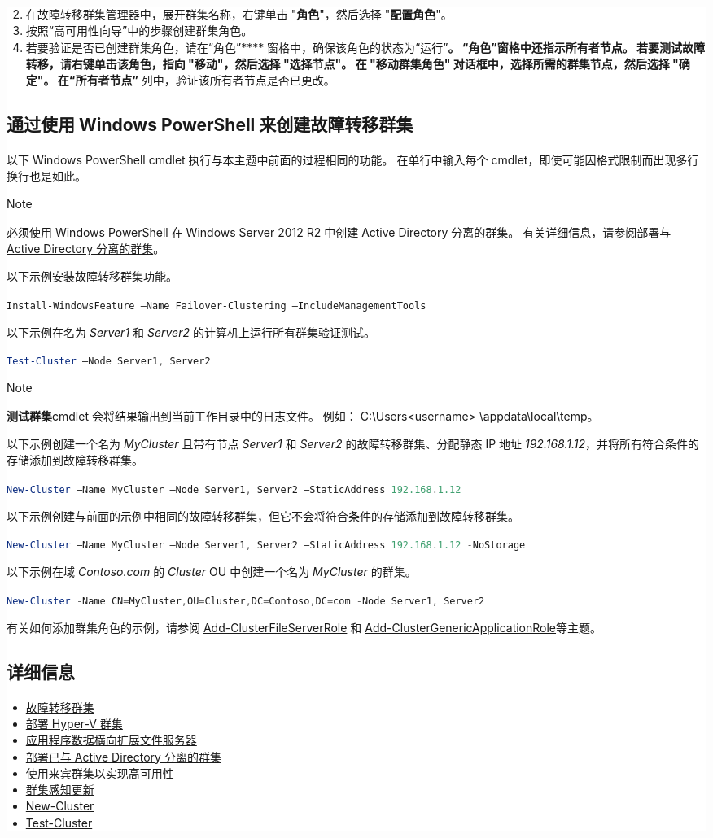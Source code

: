 2. 在故障转移群集管理器中，展开群集名称，右键单击 "**角色**"，然后选择 "**配置角色**"。
3. 按照“高可用性向导”中的步骤创建群集角色。
4. 若要验证是否已创建群集角色，请在“角色”**** 窗格中，确保该角色的状态为“运行”****。 “角色”窗格中还指示所有者节点。 若要测试故障转移，请右键单击该角色，指向 "**移动**"，然后选择 "**选择节点**"。 在 "**移动群集角色**" 对话框中，选择所需的群集节点，然后选择 **"确定"**。 在“所有者节点”**** 列中，验证该所有者节点是否已更改。

## <a name="create-a-failover-cluster-by-using-windows-powershell"></a>通过使用 Windows PowerShell 来创建故障转移群集

以下 Windows PowerShell cmdlet 执行与本主题中前面的过程相同的功能。 在单行中输入每个 cmdlet，即使可能因格式限制而出现多行换行也是如此。

> [!NOTE]
> 必须使用 Windows PowerShell 在 Windows Server 2012 R2 中创建 Active Directory 分离的群集。 有关详细信息，请参阅[部署与 Active Directory 分离的群集](https://docs.microsoft.com/previous-versions/windows/it-pro/windows-server-2012-r2-and-2012/dn265970(v=ws.11))。

以下示例安装故障转移群集功能。

```PowerShell
Install-WindowsFeature –Name Failover-Clustering –IncludeManagementTools
```

以下示例在名为 *Server1* 和 *Server2* 的计算机上运行所有群集验证测试。

```PowerShell
Test-Cluster –Node Server1, Server2
```

> [!NOTE]
> **测试群集**cmdlet 会将结果输出到当前工作目录中的日志文件。 例如： C:\Users\<username> \appdata\local\temp。

以下示例创建一个名为 *MyCluster* 且带有节点 *Server1* 和 *Server2* 的故障转移群集、分配静态 IP 地址 *192.168.1.12*，并将所有符合条件的存储添加到故障转移群集。

```PowerShell
New-Cluster –Name MyCluster –Node Server1, Server2 –StaticAddress 192.168.1.12
```

以下示例创建与前面的示例中相同的故障转移群集，但它不会将符合条件的存储添加到故障转移群集。

```PowerShell
New-Cluster –Name MyCluster –Node Server1, Server2 –StaticAddress 192.168.1.12 -NoStorage
```

以下示例在域 *Contoso.com* 的 *Cluster* OU 中创建一个名为 *MyCluster* 的群集。

```PowerShell
New-Cluster -Name CN=MyCluster,OU=Cluster,DC=Contoso,DC=com -Node Server1, Server2
```

有关如何添加群集角色的示例，请参阅 [Add-ClusterFileServerRole](https://docs.microsoft.com/powershell/module/failoverclusters/add-clusterfileserverrole?view=win10-ps) 和 [Add-ClusterGenericApplicationRole](https://docs.microsoft.com/powershell/module/failoverclusters/add-clustergenericapplicationrole?view=win10-ps)等主题。

## <a name="more-information"></a>详细信息

  - [故障转移群集](failover-clustering.md)
  - [部署 Hyper-V 群集](<https://docs.microsoft.com/previous-versions/windows/it-pro/windows-server-2012-r2-and-2012/jj863389(v%3dws.11)>)
  - [应用程序数据横向扩展文件服务器](<https://docs.microsoft.com/previous-versions/windows/it-pro/windows-server-2012-r2-and-2012/hh831349(v%3dws.11)>)
  - [部署已与 Active Directory 分离的群集](https://docs.microsoft.com/previous-versions/windows/it-pro/windows-server-2012-r2-and-2012/dn265970(v=ws.11))
  - [使用来宾群集以实现高可用性](<https://docs.microsoft.com/previous-versions/windows/it-pro/windows-server-2012-r2-and-2012/dn440540(v%3dws.11)>)
  - [群集感知更新](cluster-aware-updating.md)
  - [New-Cluster](https://docs.microsoft.com/powershell/module/failoverclusters/new-cluster?view=win10-ps)
  - [Test-Cluster](https://docs.microsoft.com/powershell/module/failoverclusters/test-cluster?view=win10-ps)
